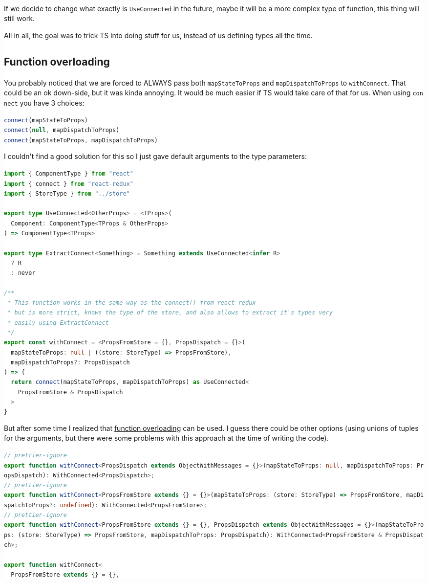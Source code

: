 If we decide to change what exactly is `UseConnected` in the future, maybe it will be a more complex type of function, this thing will still work.

All in all, the goal was to trick TS into doing stuff for us, instead of us defining types all the time.

## Function overloading

You probably noticed that we are forced to ALWAYS pass both `mapStateToProps` and `mapDispatchToProps` to `withConnect`. That could be an ok down-side, but it was kinda annoying. It would be much easier if TS would take care of that for us. When using `connect` you have 3 choices:

```typescript
connect(mapStateToProps)
connect(null, mapDispatchToProps)
connect(mapStateToProps, mapDispatchToProps)
```

I couldn't find a good solution for this so I just gave default arguments to the type parameters:

```typescript
import { ComponentType } from "react"
import { connect } from "react-redux"
import { StoreType } from "../store"

export type UseConnected<OtherProps> = <TProps>(
  Component: ComponentType<TProps & OtherProps>
) => ComponentType<TProps>

export type ExtractConnect<Something> = Something extends UseConnected<infer R>
  ? R
  : never

/**
 * This function works in the same way as the connect() from react-redux
 * but is more strict, knows the type of the store, and also allows to extract it's types very
 * easily using ExtractConnect
 */
export const withConnect = <PropsFromStore = {}, PropsDispatch = {}>(
  mapStateToProps: null | ((store: StoreType) => PropsFromStore),
  mapDispatchToProps?: PropsDispatch
) => {
  return connect(mapStateToProps, mapDispatchToProps) as UseConnected<
    PropsFromStore & PropsDispatch
  >
}
```

But after some time I realized that [function overloading](https://www.typescriptlang.org/docs/handbook/functions.html#overloads) can be used. I guess there could be other options (using unions of tuples for the arguments, but there were some problems with this approach at the time of writing the code).

```typescript
// prettier-ignore
export function withConnect<PropsDispatch extends ObjectWithMessages = {}>(mapStateToProps: null, mapDispatchToProps: PropsDispatch): WithConnected<PropsDispatch>;
// prettier-ignore
export function withConnect<PropsFromStore extends {} = {}>(mapStateToProps: (store: StoreType) => PropsFromStore, mapDispatchToProps?: undefined): WithConnected<PropsFromStore>;
// prettier-ignore
export function withConnect<PropsFromStore extends {} = {}, PropsDispatch extends ObjectWithMessages = {}>(mapStateToProps: (store: StoreType) => PropsFromStore, mapDispatchToProps: PropsDispatch): WithConnected<PropsFromStore & PropsDispatch>;

export function withConnect<
  PropsFromStore extends {} = {},
```